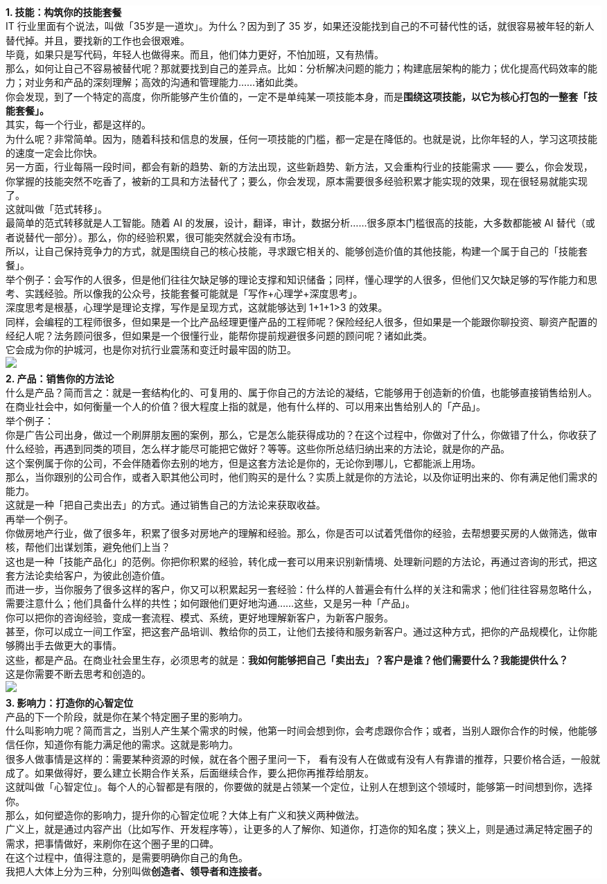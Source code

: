 **1\. 技能：构筑你的技能套餐**  
IT 行业里面有个说法，叫做「35岁是一道坎」。为什么？因为到了 35
岁，如果还没能找到自己的不可替代性的话，就很容易被年轻的新人替代掉。并且，要找新的工作也会很艰难。  
毕竟，如果只是写代码，年轻人也做得来。而且，他们体力更好，不怕加班，又有热情。  
那么，如何让自己不容易被替代呢？那就要找到自己的差异点。比如：分析解决问题的能力；构建底层架构的能力；优化提高代码效率的能力；对业务和产品的深刻理解；高效的沟通和管理能力……诸如此类。  
你会发现，到了一个特定的高度，你所能够产生价值的，一定不是单纯某一项技能本身，而是**围绕这项技能，以它为核心打包的一整套「技能套餐」。**  
其实，每一个行业，都是这样的。  
为什么呢？非常简单。因为，随着科技和信息的发展，任何一项技能的门槛，都一定是在降低的。也就是说，比你年轻的人，学习这项技能的速度一定会比你快。  
另一方面，行业每隔一段时间，都会有新的趋势、新的方法出现，这些新趋势、新方法，又会重构行业的技能需求 ——
要么，你会发现，你掌握的技能突然不吃香了，被新的工具和方法替代了；要么，你会发现，原本需要很多经验积累才能实现的效果，现在很轻易就能实现了。  
这就叫做「范式转移」。  
最简单的范式转移就是人工智能。随着 AI 的发展，设计，翻译，审计，数据分析……很多原本门槛很高的技能，大多数都能被 AI
替代（或者说替代一部分）。那么，你的经验积累，很可能突然就会没有市场。  
所以，让自己保持竞争力的方式，就是围绕自己的核心技能，寻求跟它相关的、能够创造价值的其他技能，构建一个属于自己的「技能套餐」。  
举个例子：会写作的人很多，但是他们往往欠缺足够的理论支撑和知识储备；同样，懂心理学的人很多，但他们又欠缺足够的写作能力和思考、实践经验。所以像我的公众号，技能套餐可能就是「写作+心理学+深度思考」。  
深度思考是根基，心理学是理论支撑，写作是呈现方式，这就能够达到 1+1+1>3 的效果。  
同样，会编程的工程师很多，但如果是一个比产品经理更懂产品的工程师呢？保险经纪人很多，但如果是一个能跟你聊投资、聊资产配置的经纪人呢？法务顾问很多，但如果是一个很懂行业，能帮你提前规避很多问题的顾问呢？诸如此类。  
它会成为你的护城河，也是你对抗行业震荡和变迁时最牢固的防卫。  
![](https://mmbiz.qpic.cn/mmbiz_png/yWXmuSFeCk17IVGzCR5kha9El3FjkFq2uoRVAw1eAXtvqC3YJCMINAocOGEdvzWrRjH12AHQPT0ia39U5bJNhkg/640?wx_fmt=png)  
**2\. 产品：销售你的方法论**  
什么是产品？简而言之：就是一套结构化的、可复用的、属于你自己的方法论的凝结，它能够用于创造新的价值，也能够直接销售给别人。  
在商业社会中，如何衡量一个人的价值？很大程度上指的就是，他有什么样的、可以用来出售给别人的「产品」。  
举个例子：  
你是广告公司出身，做过一个刷屏朋友圈的案例，那么，它是怎么能获得成功的？在这个过程中，你做对了什么，你做错了什么，你收获了什么经验，再遇到同类的项目，怎么样才能尽可能把它做好？等等。这些你所总结归纳出来的方法论，就是你的产品。  
这个案例属于你的公司，不会伴随着你去别的地方，但是这套方法论是你的，无论你到哪儿，它都能派上用场。  
那么，当你跟别的公司合作，或者入职其他公司时，他们购买的是什么？实质上就是你的方法论，以及你证明出来的、你有满足他们需求的能力。  
这就是一种「把自己卖出去」的方式。通过销售自己的方法论来获取收益。  
再举一个例子。  
你做房地产行业，做了很多年，积累了很多对房地产的理解和经验。那么，你是否可以试着凭借你的经验，去帮想要买房的人做筛选，做审核，帮他们出谋划策，避免他们上当？  
这也是一种「技能产品化」的范例。你把你积累的经验，转化成一套可以用来识别新情境、处理新问题的方法论，再通过咨询的形式，把这套方法论卖给客户，为彼此创造价值。  
而进一步，当你服务了很多这样的客户，你又可以积累起另一套经验：什么样的人普遍会有什么样的关注和需求；他们往往容易忽略什么，需要注意什么；他们具备什么样的共性；如何跟他们更好地沟通……这些，又是另一种「产品」。  
你可以把你的咨询经验，变成一套流程、模式、系统，更好地理解新客户，为新客户服务。  
甚至，你可以成立一间工作室，把这套产品培训、教给你的员工，让他们去接待和服务新客户。通过这种方式，把你的产品规模化，让你能够腾出手去做更大的事情。  
这些，都是产品。在商业社会里生存，必须思考的就是：**我如何能够把自己「卖出去」？客户是谁？他们需要什么？我能提供什么？**  
这是你需要不断去思考和创造的。  
![](https://mmbiz.qpic.cn/mmbiz_png/yWXmuSFeCk17IVGzCR5kha9El3FjkFq2uoRVAw1eAXtvqC3YJCMINAocOGEdvzWrRjH12AHQPT0ia39U5bJNhkg/640?wx_fmt=png)  
**3\. 影响力：打造你的心智定位**  
产品的下一个阶段，就是你在某个特定圈子里的影响力。  
什么叫影响力呢？简而言之，当别人产生某个需求的时候，他第一时间会想到你，会考虑跟你合作；或者，当别人跟你合作的时候，他能够信任你，知道你有能力满足他的需求。这就是影响力。  
很多人做事情是这样的：需要某种资源的时候，就在各个圈子里问一下，
看有没有人在做或有没有人有靠谱的推荐，只要价格合适，一般就成了。如果做得好，要么建立长期合作关系，后面继续合作，要么把你再推荐给朋友。  
这就叫做「心智定位」。每个人的心智都是有限的，你要做的就是占领某一个定位，让别人在想到这个领域时，能够第一时间想到你，选择你。  
那么，如何塑造你的影响力，提升你的心智定位呢？大体上有广义和狭义两种做法。  
广义上，就是通过内容产出（比如写作、开发程序等），让更多的人了解你、知道你，打造你的知名度；狭义上，则是通过满足特定圈子的需求，把事情做好，来刷你在这个圈子里的口碑。  
在这个过程中，值得注意的，是需要明确你自己的角色。  
我把人大体上分为三种，分别叫做**创造者、领导者和连接者。**  
